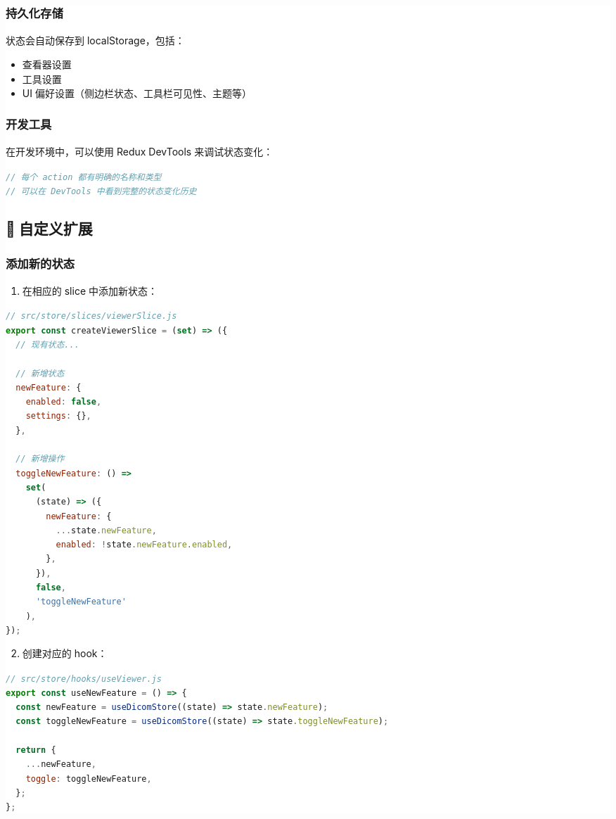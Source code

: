 ### 持久化存储

状态会自动保存到 localStorage，包括：

- 查看器设置
- 工具设置
- UI 偏好设置（侧边栏状态、工具栏可见性、主题等）

### 开发工具

在开发环境中，可以使用 Redux DevTools 来调试状态变化：

```javascript
// 每个 action 都有明确的名称和类型
// 可以在 DevTools 中看到完整的状态变化历史
```

## 🔧 自定义扩展

### 添加新的状态

1. 在相应的 slice 中添加新状态：

```javascript
// src/store/slices/viewerSlice.js
export const createViewerSlice = (set) => ({
  // 现有状态...

  // 新增状态
  newFeature: {
    enabled: false,
    settings: {},
  },

  // 新增操作
  toggleNewFeature: () =>
    set(
      (state) => ({
        newFeature: {
          ...state.newFeature,
          enabled: !state.newFeature.enabled,
        },
      }),
      false,
      'toggleNewFeature'
    ),
});
```

2. 创建对应的 hook：

```javascript
// src/store/hooks/useViewer.js
export const useNewFeature = () => {
  const newFeature = useDicomStore((state) => state.newFeature);
  const toggleNewFeature = useDicomStore((state) => state.toggleNewFeature);

  return {
    ...newFeature,
    toggle: toggleNewFeature,
  };
};
```
